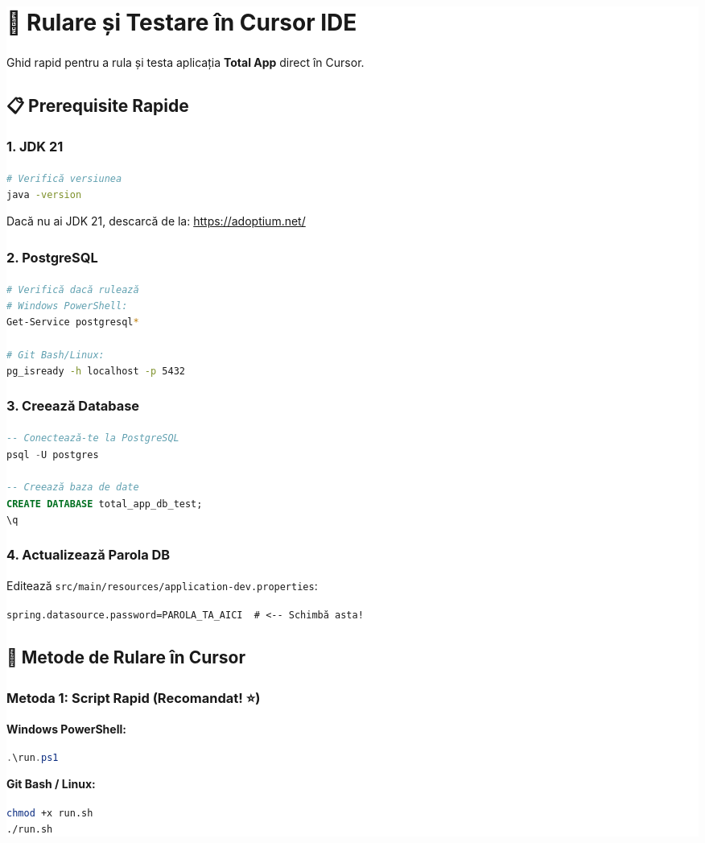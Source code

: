 # 🎯 Rulare și Testare în Cursor IDE

Ghid rapid pentru a rula și testa aplicația **Total App** direct în Cursor.

## 📋 Prerequisite Rapide

### 1. **JDK 21**
```bash
# Verifică versiunea
java -version
```
Dacă nu ai JDK 21, descarcă de la: https://adoptium.net/

### 2. **PostgreSQL**
```bash
# Verifică dacă rulează
# Windows PowerShell:
Get-Service postgresql*

# Git Bash/Linux:
pg_isready -h localhost -p 5432
```

### 3. **Creează Database**
```sql
-- Conectează-te la PostgreSQL
psql -U postgres

-- Creează baza de date
CREATE DATABASE total_app_db_test;
\q
```

### 4. **Actualizează Parola DB**
Editează `src/main/resources/application-dev.properties`:
```properties
spring.datasource.password=PAROLA_TA_AICI  # <-- Schimbă asta!
```

## 🚀 Metode de Rulare în Cursor

### Metoda 1: Script Rapid (Recomandat! ⭐)

**Windows PowerShell:**
```powershell
.\run.ps1
```

**Git Bash / Linux:**
```bash
chmod +x run.sh
./run.sh
```
